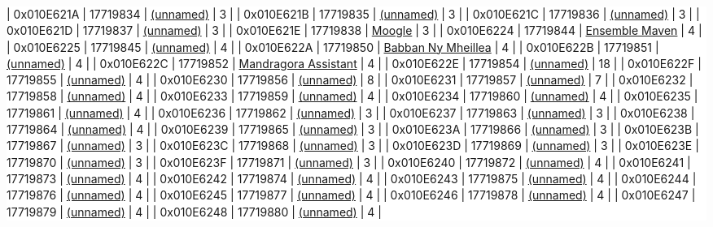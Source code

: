 | 0x010E621A       |         17719834 | [(unnamed)](./17719834.md)                                           |        3 |
| 0x010E621B       |         17719835 | [(unnamed)](./17719835.md)                                           |        3 |
| 0x010E621C       |         17719836 | [(unnamed)](./17719836.md)                                           |        3 |
| 0x010E621D       |         17719837 | [(unnamed)](./17719837.md)                                           |        3 |
| 0x010E621E       |         17719838 | [Moogle](./17719838%20-%20Moogle.md)                                 |        3 |
| 0x010E6224       |         17719844 | [Ensemble Maven](./17719844%20-%20Ensemble%20Maven.md)               |        4 |
| 0x010E6225       |         17719845 | [(unnamed)](./17719845.md)                                           |        4 |
| 0x010E622A       |         17719850 | [Babban Ny Mheillea](./17719850%20-%20Babban%20Ny%20Mheillea.md)     |        4 |
| 0x010E622B       |         17719851 | [(unnamed)](./17719851.md)                                           |        4 |
| 0x010E622C       |         17719852 | [Mandragora Assistant](./17719852%20-%20Mandragora%20Assistant.md)   |        4 |
| 0x010E622E       |         17719854 | [(unnamed)](./17719854.md)                                           |       18 |
| 0x010E622F       |         17719855 | [(unnamed)](./17719855.md)                                           |        4 |
| 0x010E6230       |         17719856 | [(unnamed)](./17719856.md)                                           |        8 |
| 0x010E6231       |         17719857 | [(unnamed)](./17719857.md)                                           |        7 |
| 0x010E6232       |         17719858 | [(unnamed)](./17719858.md)                                           |        4 |
| 0x010E6233       |         17719859 | [(unnamed)](./17719859.md)                                           |        4 |
| 0x010E6234       |         17719860 | [(unnamed)](./17719860.md)                                           |        4 |
| 0x010E6235       |         17719861 | [(unnamed)](./17719861.md)                                           |        4 |
| 0x010E6236       |         17719862 | [(unnamed)](./17719862.md)                                           |        3 |
| 0x010E6237       |         17719863 | [(unnamed)](./17719863.md)                                           |        3 |
| 0x010E6238       |         17719864 | [(unnamed)](./17719864.md)                                           |        4 |
| 0x010E6239       |         17719865 | [(unnamed)](./17719865.md)                                           |        3 |
| 0x010E623A       |         17719866 | [(unnamed)](./17719866.md)                                           |        3 |
| 0x010E623B       |         17719867 | [(unnamed)](./17719867.md)                                           |        3 |
| 0x010E623C       |         17719868 | [(unnamed)](./17719868.md)                                           |        3 |
| 0x010E623D       |         17719869 | [(unnamed)](./17719869.md)                                           |        3 |
| 0x010E623E       |         17719870 | [(unnamed)](./17719870.md)                                           |        3 |
| 0x010E623F       |         17719871 | [(unnamed)](./17719871.md)                                           |        3 |
| 0x010E6240       |         17719872 | [(unnamed)](./17719872.md)                                           |        4 |
| 0x010E6241       |         17719873 | [(unnamed)](./17719873.md)                                           |        4 |
| 0x010E6242       |         17719874 | [(unnamed)](./17719874.md)                                           |        4 |
| 0x010E6243       |         17719875 | [(unnamed)](./17719875.md)                                           |        4 |
| 0x010E6244       |         17719876 | [(unnamed)](./17719876.md)                                           |        4 |
| 0x010E6245       |         17719877 | [(unnamed)](./17719877.md)                                           |        4 |
| 0x010E6246       |         17719878 | [(unnamed)](./17719878.md)                                           |        4 |
| 0x010E6247       |         17719879 | [(unnamed)](./17719879.md)                                           |        4 |
| 0x010E6248       |         17719880 | [(unnamed)](./17719880.md)                                           |        4 |
